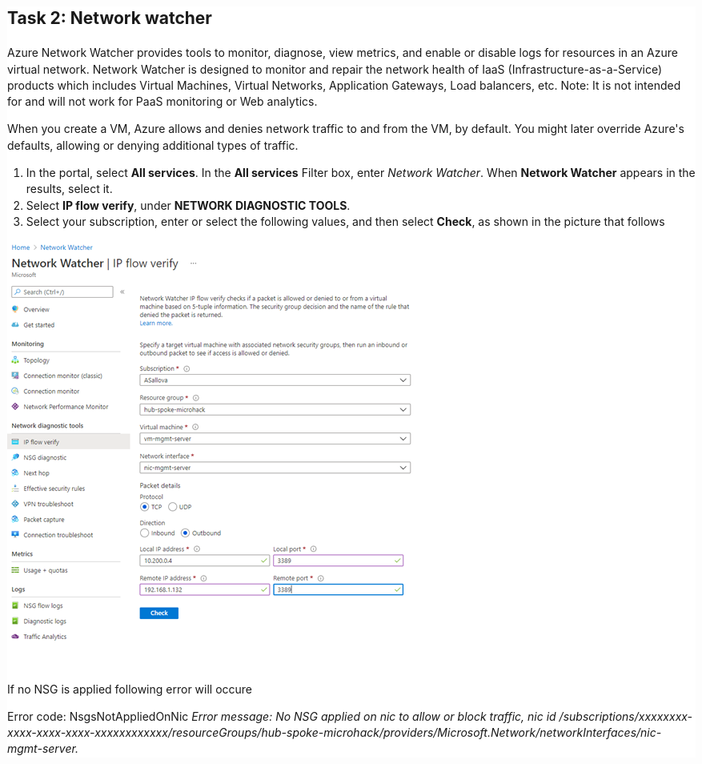 
## Task 2: Network watcher

Azure Network Watcher provides tools to monitor, diagnose, view metrics, and enable or disable logs for resources in an Azure virtual network. Network Watcher is designed to monitor and repair the network health of IaaS (Infrastructure-as-a-Service) products which includes Virtual Machines, Virtual Networks, Application Gateways, Load balancers, etc. Note: It is not intended for and will not work for PaaS monitoring or Web analytics.

When you create a VM, Azure allows and denies network traffic to and from the VM, by default. You might later override Azure's defaults, allowing or denying additional types of traffic.
1.	In the portal, select **All services**. In the **All services** Filter box, enter *Network Watcher*. When **Network Watcher** appears in the results, select it.
2.	Select **IP flow verify**, under **NETWORK DIAGNOSTIC TOOLS**.
3.	Select your subscription, enter or select the following values, and then select **Check**, as shown in the picture that follows

![image](images/networkwatcher-ipflow.png)

If no NSG is applied following error will occure

Error code: NsgsNotAppliedOnNic
*Error message: No NSG applied on nic to allow or block traffic, nic id /subscriptions/xxxxxxxx-xxxx-xxxx-xxxx-xxxxxxxxxxxx/resourceGroups/hub-spoke-microhack/providers/Microsoft.Network/networkInterfaces/nic-mgmt-server.*
